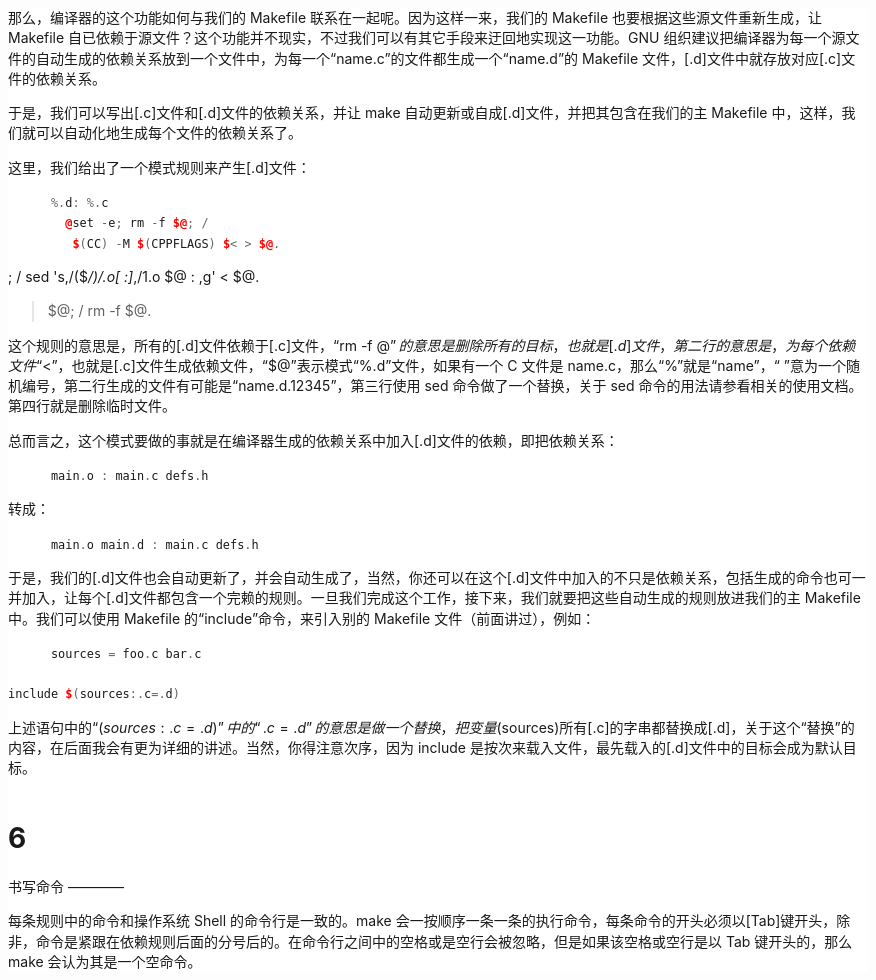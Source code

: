 
那么，编译器的这个功能如何与我们的 Makefile 联系在一起呢。因为这样一来，我们的 Makefile 也要根据这些源文件重新生成，让 Makefile 自已依赖于源文件？这个功能并不现实，不过我们可以有其它手段来迂回地实现这一功能。GNU 组织建议把编译器为每一个源文件的自动生成的依赖关系放到一个文件中，为每一个“name.c”的文件都生成一个“name.d”的 Makefile 文件，[.d]文件中就存放对应[.c]文件的依赖关系。

于是，我们可以写出[.c]文件和[.d]文件的依赖关系，并让 make 自动更新或自成[.d]文件，并把其包含在我们的主 Makefile 中，这样，我们就可以自动化地生成每个文件的依赖关系了。

这里，我们给出了一个模式规则来产生[.d]文件：

```cpp
      %.d: %.c
        @set -e; rm -f $@; /
         $(CC) -M $(CPPFLAGS) $< > $@.

```

; /
sed 's,/($*/)/.o[ :]*,/1.o $@ : ,g' < $@.

> $@; /
> rm -f $@.

这个规则的意思是，所有的[.d]文件依赖于[.c]文件，“rm -f $@”的意思是删除所有的目标，也就是[.d]文件，第二行的意思是，为每个依赖文件“$<”，也就是[.c]文件生成依赖文件，“$@”表示模式“%.d”文件，如果有一个 C 文件是 name.c，那么“%”就是“name”，“
”意为一个随机编号，第二行生成的文件有可能是“name.d.12345”，第三行使用 sed 命令做了一个替换，关于 sed 命令的用法请参看相关的使用文档。第四行就是删除临时文件。

总而言之，这个模式要做的事就是在编译器生成的依赖关系中加入[.d]文件的依赖，即把依赖关系：

```cpp
      main.o : main.c defs.h

```

转成：

```cpp
      main.o main.d : main.c defs.h

```

于是，我们的[.d]文件也会自动更新了，并会自动生成了，当然，你还可以在这个[.d]文件中加入的不只是依赖关系，包括生成的命令也可一并加入，让每个[.d]文件都包含一个完赖的规则。一旦我们完成这个工作，接下来，我们就要把这些自动生成的规则放进我们的主 Makefile 中。我们可以使用 Makefile 的“include”命令，来引入别的 Makefile 文件（前面讲过），例如：

```cpp
      sources = foo.c bar.c

include $(sources:.c=.d)

```

上述语句中的“$(sources:.c=.d)”中的“.c=.d”的意思是做一个替换，把变量$(sources)所有[.c]的字串都替换成[.d]，关于这个“替换”的内容，在后面我会有更为详细的讲述。当然，你得注意次序，因为 include 是按次来载入文件，最先载入的[.d]文件中的目标会成为默认目标。

# 6

书写命令
————

每条规则中的命令和操作系统 Shell 的命令行是一致的。make 会一按顺序一条一条的执行命令，每条命令的开头必须以[Tab]键开头，除非，命令是紧跟在依赖规则后面的分号后的。在命令行之间中的空格或是空行会被忽略，但是如果该空格或空行是以 Tab 键开头的，那么 make 会认为其是一个空命令。
